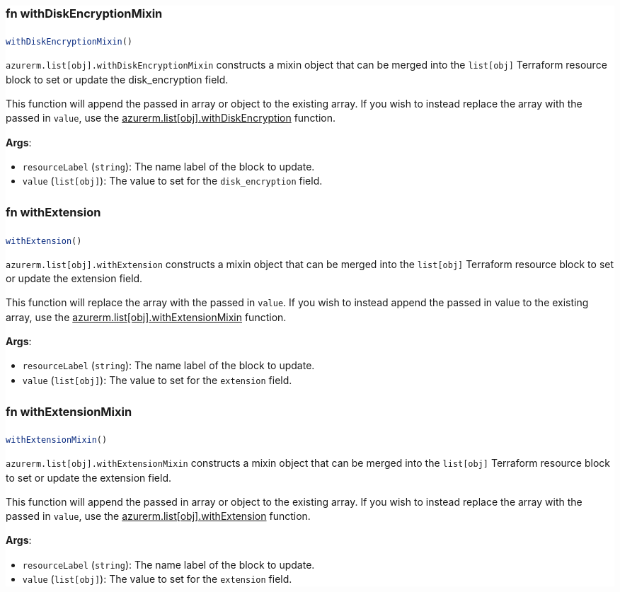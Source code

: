 
### fn withDiskEncryptionMixin

```ts
withDiskEncryptionMixin()
```

`azurerm.list[obj].withDiskEncryptionMixin` constructs a mixin object that can be merged into the `list[obj]`
Terraform resource block to set or update the disk_encryption field.

This function will append the passed in array or object to the existing array. If you wish
to instead replace the array with the passed in `value`, use the [azurerm.list[obj].withDiskEncryption](TODO)
function.


**Args**:
  - `resourceLabel` (`string`): The name label of the block to update.
  - `value` (`list[obj]`): The value to set for the `disk_encryption` field.


### fn withExtension

```ts
withExtension()
```

`azurerm.list[obj].withExtension` constructs a mixin object that can be merged into the `list[obj]`
Terraform resource block to set or update the extension field.

This function will replace the array with the passed in `value`. If you wish to instead append the
passed in value to the existing array, use the [azurerm.list[obj].withExtensionMixin](TODO) function.


**Args**:
  - `resourceLabel` (`string`): The name label of the block to update.
  - `value` (`list[obj]`): The value to set for the `extension` field.


### fn withExtensionMixin

```ts
withExtensionMixin()
```

`azurerm.list[obj].withExtensionMixin` constructs a mixin object that can be merged into the `list[obj]`
Terraform resource block to set or update the extension field.

This function will append the passed in array or object to the existing array. If you wish
to instead replace the array with the passed in `value`, use the [azurerm.list[obj].withExtension](TODO)
function.


**Args**:
  - `resourceLabel` (`string`): The name label of the block to update.
  - `value` (`list[obj]`): The value to set for the `extension` field.
